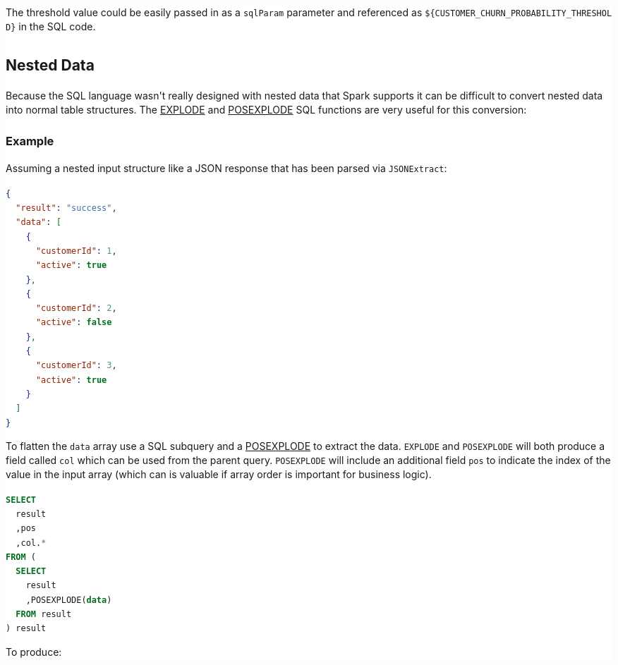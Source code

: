 The threshold value could be easily passed in as a `sqlParam` parameter and referenced as `${CUSTOMER_CHURN_PROBABILITY_THRESHOLD}` in the SQL code.

## Nested Data

Because the SQL language wasn't really designed with nested data that Spark supports it can be difficult to convert nested data into normal table structures. The [EXPLODE](https://spark.apache.org/docs/latest/api/sql/index.html#explode) and [POSEXPLODE](https://spark.apache.org/docs/latest/api/sql/index.html#posexplode) SQL functions are very useful for this conversion:

### Example

Assuming a nested input structure like a JSON response that has been parsed via `JSONExtract`:

```json
{
  "result": "success",
  "data": [
    {
      "customerId": 1,
      "active": true
    },
    {
      "customerId": 2,
      "active": false
    },
    {
      "customerId": 3,
      "active": true
    }
  ]
}
```

To flatten the `data` array use a SQL subquery and a [POSEXPLODE](https://spark.apache.org/docs/latest/api/sql/index.html#posexplode) to extract the data. `EXPLODE` and `POSEXPLODE` will both produce a field called `col` which can be used from the parent query. `POSEXPLODE` will include an additional field `pos` to indicate the index of the value in the input array (which can is valuable if array order is important for business logic).

```sql
SELECT
  result
  ,pos
  ,col.*
FROM (
  SELECT
    result
    ,POSEXPLODE(data)
  FROM result
) result
```

To produce:

